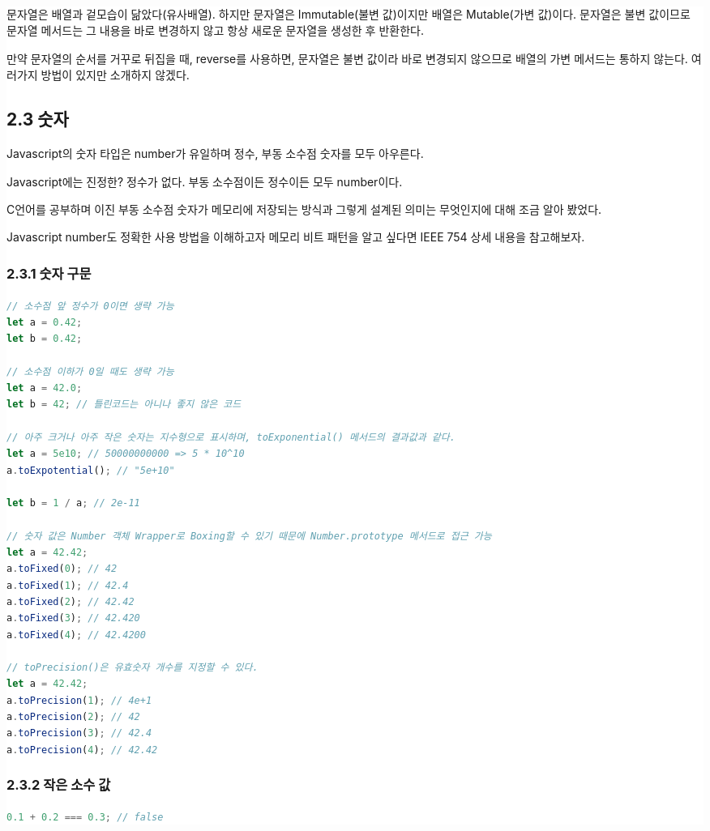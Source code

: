 
문자열은 배열과 겉모습이 닮았다(유사배열). 하지만 문자열은 Immutable(불변 값)이지만 배열은 Mutable(가변 값)이다. 문자열은 불변 값이므로 문자열 메서드는 그 내용을 바로 변경하지 않고 항상 새로운 문자열을 생성한 후 반환한다.

만약 문자열의 순서를 거꾸로 뒤집을 때, reverse를 사용하면, 문자열은 불변 값이라 바로 변경되지 않으므로 배열의 가변 메서드는 통하지 않는다. 여러가지 방법이 있지만 소개하지 않겠다.

## 2.3 숫자

Javascript의 숫자 타입은 number가 유일하며 정수, 부동 소수점 숫자를 모두 아우른다.

Javascript에는 진정한? 정수가 없다. 부동 소수점이든 정수이든 모두 number이다.

C언어를 공부하며 이진 부동 소수점 숫자가 메모리에 저장되는 방식과 그렇게 설계된 의미는 무엇인지에 대해 조금 알아 봤었다.

Javascript number도 정확한 사용 방법을 이해하고자 메모리 비트 패턴을 알고 싶다면 IEEE 754 상세 내용을 참고해보자.

### 2.3.1 숫자 구문

```jsx
// 소수점 앞 정수가 0이면 생략 가능
let a = 0.42;
let b = 0.42;

// 소수점 이하가 0일 때도 생략 가능
let a = 42.0;
let b = 42; // 틀린코드는 아니나 좋지 않은 코드

// 아주 크거나 아주 작은 숫자는 지수형으로 표시하며, toExponential() 메서드의 결과값과 같다.
let a = 5e10; // 50000000000 => 5 * 10^10
a.toExpotential(); // "5e+10"

let b = 1 / a; // 2e-11

// 숫자 값은 Number 객체 Wrapper로 Boxing할 수 있기 때문에 Number.prototype 메서드로 접근 가능
let a = 42.42;
a.toFixed(0); // 42
a.toFixed(1); // 42.4
a.toFixed(2); // 42.42
a.toFixed(3); // 42.420
a.toFixed(4); // 42.4200

// toPrecision()은 유효숫자 개수를 지정할 수 있다.
let a = 42.42;
a.toPrecision(1); // 4e+1
a.toPrecision(2); // 42
a.toPrecision(3); // 42.4
a.toPrecision(4); // 42.42
```

### 2.3.2 작은 소수 값

```jsx
0.1 + 0.2 === 0.3; // false
```
